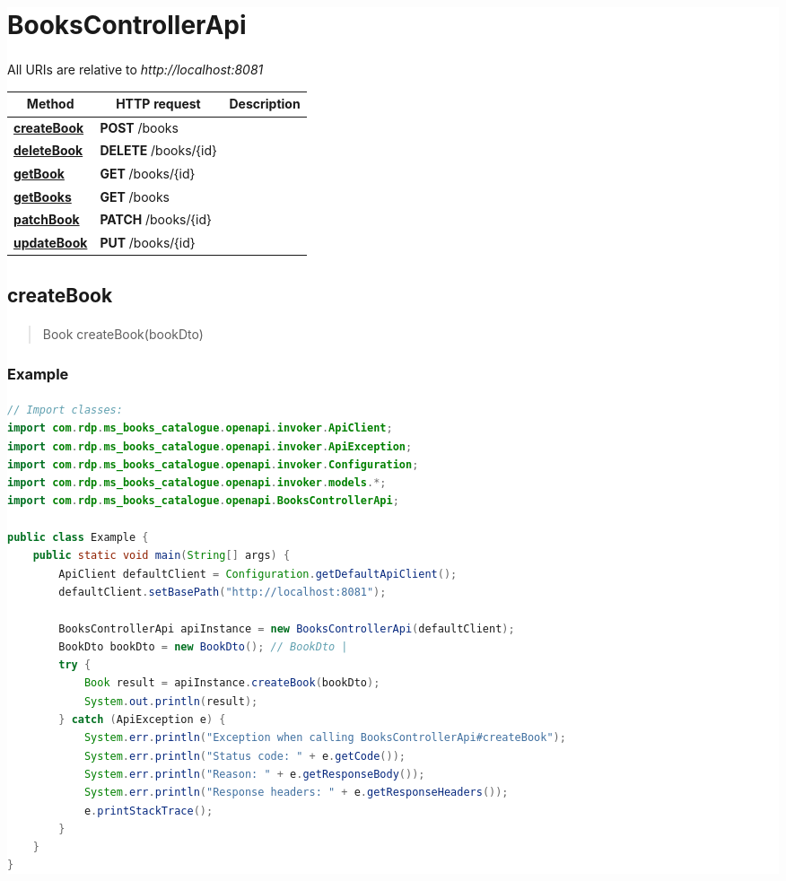 # BooksControllerApi

All URIs are relative to *http://localhost:8081*

| Method | HTTP request | Description |
|------------- | ------------- | -------------|
| [**createBook**](BooksControllerApi.md#createBook) | **POST** /books |  |
| [**deleteBook**](BooksControllerApi.md#deleteBook) | **DELETE** /books/{id} |  |
| [**getBook**](BooksControllerApi.md#getBook) | **GET** /books/{id} |  |
| [**getBooks**](BooksControllerApi.md#getBooks) | **GET** /books |  |
| [**patchBook**](BooksControllerApi.md#patchBook) | **PATCH** /books/{id} |  |
| [**updateBook**](BooksControllerApi.md#updateBook) | **PUT** /books/{id} |  |



## createBook

> Book createBook(bookDto)



### Example

```java
// Import classes:
import com.rdp.ms_books_catalogue.openapi.invoker.ApiClient;
import com.rdp.ms_books_catalogue.openapi.invoker.ApiException;
import com.rdp.ms_books_catalogue.openapi.invoker.Configuration;
import com.rdp.ms_books_catalogue.openapi.invoker.models.*;
import com.rdp.ms_books_catalogue.openapi.BooksControllerApi;

public class Example {
    public static void main(String[] args) {
        ApiClient defaultClient = Configuration.getDefaultApiClient();
        defaultClient.setBasePath("http://localhost:8081");

        BooksControllerApi apiInstance = new BooksControllerApi(defaultClient);
        BookDto bookDto = new BookDto(); // BookDto | 
        try {
            Book result = apiInstance.createBook(bookDto);
            System.out.println(result);
        } catch (ApiException e) {
            System.err.println("Exception when calling BooksControllerApi#createBook");
            System.err.println("Status code: " + e.getCode());
            System.err.println("Reason: " + e.getResponseBody());
            System.err.println("Response headers: " + e.getResponseHeaders());
            e.printStackTrace();
        }
    }
}
```
